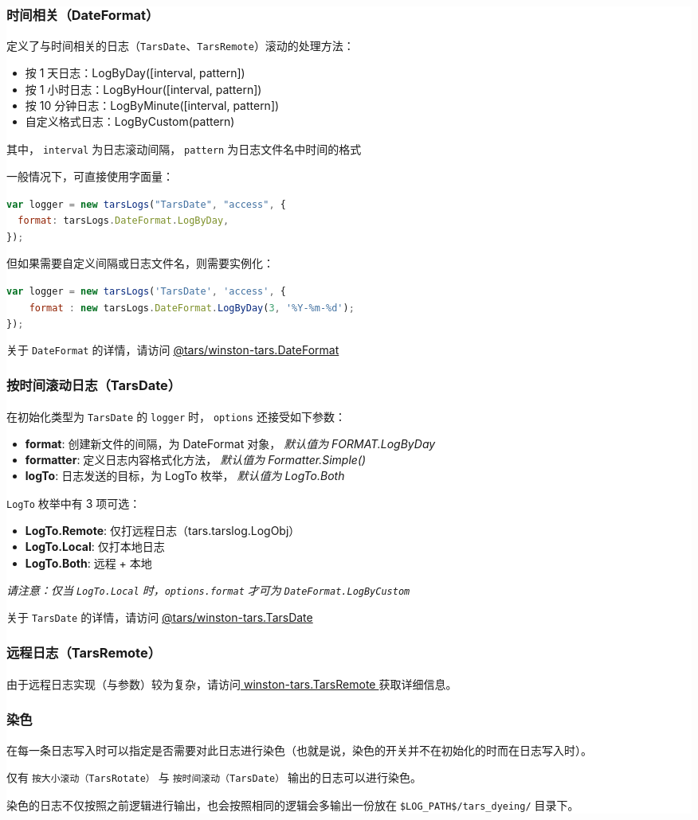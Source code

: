 ### 时间相关（DateFormat）

定义了与时间相关的日志（`TarsDate`、`TarsRemote`）滚动的处理方法：

- 按 1 天日志：LogByDay\(\[interval, pattern\]\)
- 按 1 小时日志：LogByHour\(\[interval, pattern\]\)
- 按 10 分钟日志：LogByMinute\(\[interval, pattern\]\)
- 自定义格式日志：LogByCustom\(pattern\)

其中， `interval` 为日志滚动间隔， `pattern` 为日志文件名中时间的格式

一般情况下，可直接使用字面量：

```javascript
var logger = new tarsLogs("TarsDate", "access", {
  format: tarsLogs.DateFormat.LogByDay,
});
```

但如果需要自定义间隔或日志文件名，则需要实例化：

```javascript
var logger = new tarsLogs('TarsDate', 'access', {
	format : new tarsLogs.DateFormat.LogByDay(3, '%Y-%m-%d');
});
```

关于 `DateFormat` 的详情，请访问 [@tars/winston-tars.DateFormat](tars-winston-tars.md#dateformat)

### 按时间滚动日志（TarsDate）

在初始化类型为 `TarsDate` 的 `logger` 时， `options` 还接受如下参数：

- **format**: 创建新文件的间隔，为 DateFormat 对象， _默认值为 FORMAT.LogByDay_
- **formatter**: 定义日志内容格式化方法， _默认值为 Formatter.Simple\(\)_
- **logTo**: 日志发送的目标，为 LogTo 枚举， _默认值为 LogTo.Both_

`LogTo` 枚举中有 3 项可选：

- **LogTo.Remote**: 仅打远程日志（tars.tarslog.LogObj）
- **LogTo.Local**: 仅打本地日志
- **LogTo.Both**: 远程 + 本地

_请注意：仅当 `LogTo.Local` 时，`options.format` 才可为 `DateFormat.LogByCustom`_

关于 `TarsDate` 的详情，请访问 [@tars/winston-tars.TarsDate](tars-winston-tars.md#tarsdate)

### 远程日志（TarsRemote）

由于远程日志实现（与参数）较为复杂，请访问[ winston-tars.TarsRemote ](tars-winston-tars.md#tarsremote)获取详细信息。

### 染色

在每一条日志写入时可以指定是否需要对此日志进行染色（也就是说，染色的开关并不在初始化的时而在日志写入时）。

仅有 `按大小滚动（TarsRotate）` 与 `按时间滚动（TarsDate）` 输出的日志可以进行染色。

染色的日志不仅按照之前逻辑进行输出，也会按照相同的逻辑会多输出一份放在 `$LOG_PATH$/tars_dyeing/` 目录下。
